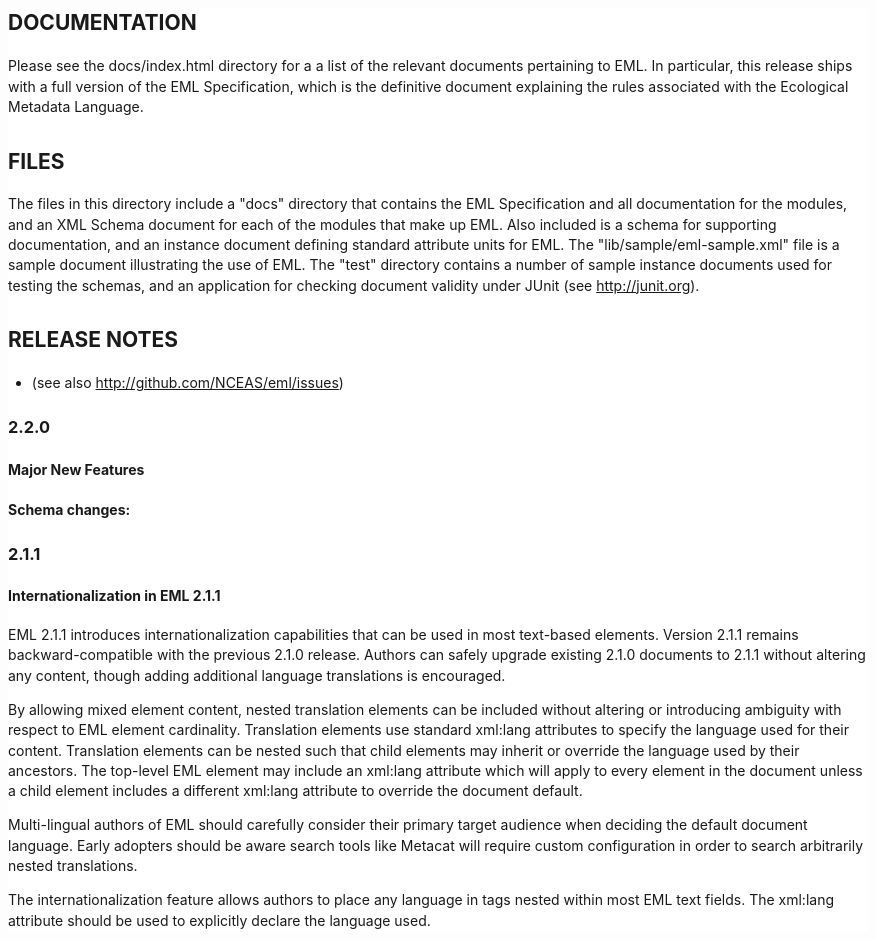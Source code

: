 ## DOCUMENTATION
Please see the docs/index.html directory for a a list of the relevant
documents pertaining to EML.  In particular, this release ships with a full
version of the EML Specification, which is the definitive document explaining
the rules associated with the Ecological Metadata Language.

## FILES
The files in this directory include a "docs" directory that contains the
EML Specification and all documentation for the modules, and an XML Schema
document for each of the modules that make up EML.  Also included is a schema
for supporting documentation, and an instance document defining standard
attribute units for EML. The "lib/sample/eml-sample.xml" file is a sample
document illustrating the use of EML. The "test" directory contains a number
of sample instance documents used for testing the schemas, and an application
for checking document validity under JUnit (see http://junit.org).

## RELEASE NOTES
- (see also http://github.com/NCEAS/eml/issues)

### 2.2.0

#### Major New Features

#### Schema changes:
 
### 2.1.1 

#### Internationalization in EML 2.1.1
EML 2.1.1 introduces internationalization capabilities that can be used in most
text-based elements. Version 2.1.1 remains backward-compatible with the previous
2.1.0 release. Authors can safely upgrade existing 2.1.0 documents to 2.1.1
without altering any content, though adding additional language translations is
encouraged.

By allowing mixed element content, nested translation elements can be included
without altering or introducing ambiguity with respect to EML element
cardinality. Translation elements use standard xml:lang attributes to specify
the language used for their content. Translation elements can be nested such
that child elements may inherit or override the language used by their
ancestors. The top-level EML element may include an xml:lang attribute which
will apply to every element in the document unless a child element includes a
different xml:lang attribute to override the document default.

Multi-lingual authors of EML should carefully consider their primary target
audience when deciding the default document language. Early adopters should be
aware search tools like Metacat will require custom configuration in order to
search arbitrarily nested translations.

The internationalization feature allows authors to place any language in <value>
tags nested within most EML text fields. The xml:lang attribute should be used
to explicitly declare the language used.
